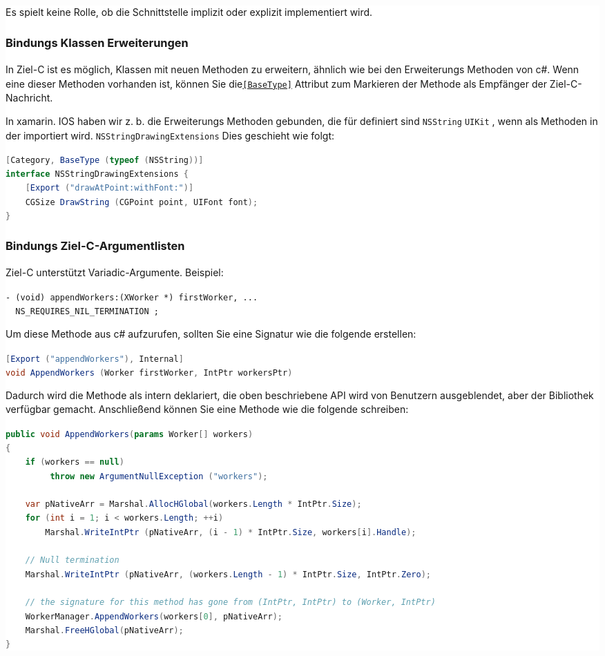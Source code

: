 Es spielt keine Rolle, ob die Schnittstelle implizit oder explizit implementiert wird.

<a name="Binding_Class_Extensions"></a>

### <a name="binding-class-extensions"></a>Bindungs Klassen Erweiterungen

In Ziel-C ist es möglich, Klassen mit neuen Methoden zu erweitern, ähnlich wie bei den Erweiterungs Methoden von c#. Wenn eine dieser Methoden vorhanden ist, können Sie die[`[BaseType]`](~/cross-platform/macios/binding/binding-types-reference.md#BaseTypeAttribute) 
Attribut zum Markieren der Methode als Empfänger der Ziel-C-Nachricht.

In xamarin. IOS haben wir z. b. die Erweiterungs Methoden gebunden, die für definiert sind `NSString` `UIKit` , wenn als Methoden in der importiert wird. `NSStringDrawingExtensions` Dies geschieht wie folgt:

```csharp
[Category, BaseType (typeof (NSString))]
interface NSStringDrawingExtensions {
    [Export ("drawAtPoint:withFont:")]
    CGSize DrawString (CGPoint point, UIFont font);
}
```

<a name="Binding_Objective-C_Argument_Lists"></a>

### <a name="binding-objective-c-argument-lists"></a>Bindungs Ziel-C-Argumentlisten

Ziel-C unterstützt Variadic-Argumente. Beispiel:

```objc
- (void) appendWorkers:(XWorker *) firstWorker, ...
  NS_REQUIRES_NIL_TERMINATION ;
```

Um diese Methode aus c# aufzurufen, sollten Sie eine Signatur wie die folgende erstellen:

```csharp
[Export ("appendWorkers"), Internal]
void AppendWorkers (Worker firstWorker, IntPtr workersPtr)
```

Dadurch wird die Methode als intern deklariert, die oben beschriebene API wird von Benutzern ausgeblendet, aber der Bibliothek verfügbar gemacht. Anschließend können Sie eine Methode wie die folgende schreiben:

```csharp
public void AppendWorkers(params Worker[] workers)
{
    if (workers == null)
         throw new ArgumentNullException ("workers");

    var pNativeArr = Marshal.AllocHGlobal(workers.Length * IntPtr.Size);
    for (int i = 1; i < workers.Length; ++i)
        Marshal.WriteIntPtr (pNativeArr, (i - 1) * IntPtr.Size, workers[i].Handle);

    // Null termination
    Marshal.WriteIntPtr (pNativeArr, (workers.Length - 1) * IntPtr.Size, IntPtr.Zero);

    // the signature for this method has gone from (IntPtr, IntPtr) to (Worker, IntPtr)
    WorkerManager.AppendWorkers(workers[0], pNativeArr);
    Marshal.FreeHGlobal(pNativeArr);
}
```
